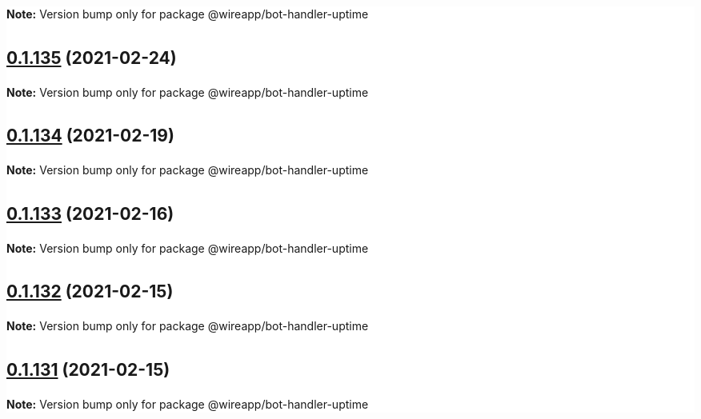 **Note:** Version bump only for package @wireapp/bot-handler-uptime





## [0.1.135](https://github.com/wireapp/wire-web-packages/tree/main/packages/bot-handler-uptime/compare/@wireapp/bot-handler-uptime@0.1.134...@wireapp/bot-handler-uptime@0.1.135) (2021-02-24)

**Note:** Version bump only for package @wireapp/bot-handler-uptime





## [0.1.134](https://github.com/wireapp/wire-web-packages/tree/main/packages/bot-handler-uptime/compare/@wireapp/bot-handler-uptime@0.1.133...@wireapp/bot-handler-uptime@0.1.134) (2021-02-19)

**Note:** Version bump only for package @wireapp/bot-handler-uptime





## [0.1.133](https://github.com/wireapp/wire-web-packages/tree/main/packages/bot-handler-uptime/compare/@wireapp/bot-handler-uptime@0.1.132...@wireapp/bot-handler-uptime@0.1.133) (2021-02-16)

**Note:** Version bump only for package @wireapp/bot-handler-uptime





## [0.1.132](https://github.com/wireapp/wire-web-packages/tree/main/packages/bot-handler-uptime/compare/@wireapp/bot-handler-uptime@0.1.131...@wireapp/bot-handler-uptime@0.1.132) (2021-02-15)

**Note:** Version bump only for package @wireapp/bot-handler-uptime





## [0.1.131](https://github.com/wireapp/wire-web-packages/tree/main/packages/bot-handler-uptime/compare/@wireapp/bot-handler-uptime@0.1.130...@wireapp/bot-handler-uptime@0.1.131) (2021-02-15)

**Note:** Version bump only for package @wireapp/bot-handler-uptime




